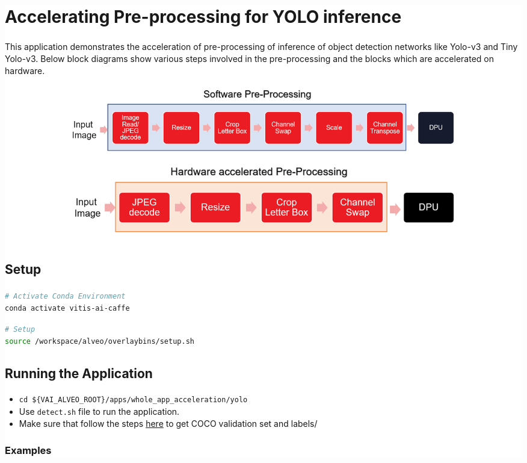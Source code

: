 # Accelerating Pre-processing for YOLO inference

This application  demonstrates the acceleration of pre-processing of inference of object detection networks like Yolo-v3 and Tiny Yolo-v3. Below block diagrams show various steps involved in the pre-processing and the blocks which are accelerated on hardware.

<div align="center">
  <img width="75%" height="75%" src="./doc_images/block_dia_sw_pp.PNG">
</div>

<div align="center">
  <img width="75%" height="75%" src="./doc_images/block_dia_hw_pp.PNG">
</div>

## Setup
```sh
# Activate Conda Environment
conda activate vitis-ai-caffe 
```
```sh
# Setup
source /workspace/alveo/overlaybins/setup.sh
```

## Running the Application
-  `cd ${VAI_ALVEO_ROOT}/apps/whole_app_acceleration/yolo`
- Use `detect.sh` file to run the application.
- Make sure that follow the steps [here](../../yolo/README.md) to get COCO validation set and labels/ 

### Examples
